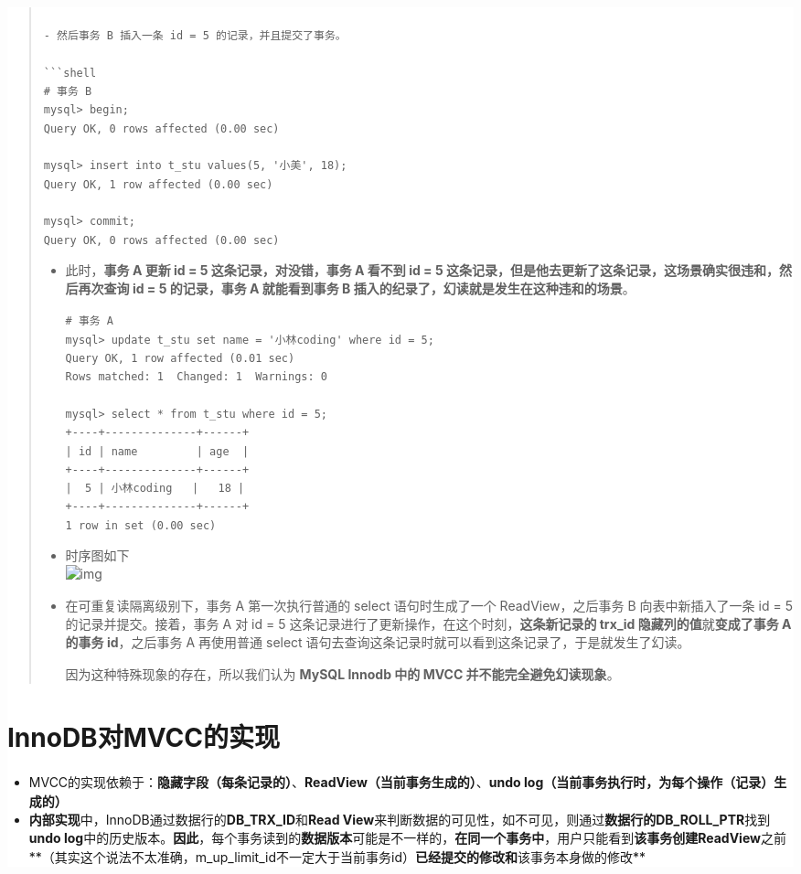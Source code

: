   >   ```
  >
  > - 然后事务 B 插入一条 id = 5 的记录，并且提交了事务。  
  >
  >   ```shell
  >   # 事务 B
  >   mysql> begin;
  >   Query OK, 0 rows affected (0.00 sec)
  >   
  >   mysql> insert into t_stu values(5, '小美', 18);
  >   Query OK, 1 row affected (0.00 sec)
  >   
  >   mysql> commit;
  >   Query OK, 0 rows affected (0.00 sec)
  >   ```
  >
  > - 此时，**事务 A 更新 id = 5 这条记录，对没错，事务 A 看不到 id = 5 这条记录，但是他去更新了这条记录，这场景确实很违和，然后再次查询 id = 5 的记录，事务 A 就能看到事务 B 插入的纪录了，幻读就是发生在这种违和的场景**。
  >
  >   ```shell
  >   # 事务 A
  >   mysql> update t_stu set name = '小林coding' where id = 5;
  >   Query OK, 1 row affected (0.01 sec)
  >   Rows matched: 1  Changed: 1  Warnings: 0
  >   
  >   mysql> select * from t_stu where id = 5;
  >   +----+--------------+------+
  >   | id | name         | age  |
  >   +----+--------------+------+
  >   |  5 | 小林coding   |   18 |
  >   +----+--------------+------+
  >   1 row in set (0.00 sec)
  >   ```
  >
  > - 时序图如下  
  >   ![img](https://raw.githubusercontent.com/lwmfjc/lwmfjc.github.io.resource/main/img/%25E5%25B9%25BB%25E8%25AF%25BB%25E5%258F%2591%25E7%2594%259F.drawio.png)
  >
  > - 在可重复读隔离级别下，事务 A 第一次执行普通的 select 语句时生成了一个 ReadView，之后事务 B 向表中新插入了一条 id = 5 的记录并提交。接着，事务 A 对 id = 5 这条记录进行了更新操作，在这个时刻，**这条新记录的 trx_id 隐藏列的值**就**变成了事务 A 的事务 id**，之后事务 A 再使用普通 select 语句去查询这条记录时就可以看到这条记录了，于是就发生了幻读。
  >
  >   因为这种特殊现象的存在，所以我们认为 **MySQL Innodb 中的 MVCC 并不能完全避免幻读现象**。

# InnoDB对MVCC的实现

- MVCC的实现依赖于：**隐藏字段（每条记录的）**、**ReadView（当前事务生成的）**、**undo log（当前事务执行时，为每个操作（记录）生成的）**
- **内部实现**中，InnoDB通过数据行的**DB_TRX_ID**和**Read View**来判断数据的可见性，如不可见，则通过**数据行的DB_ROLL_PTR**找到**undo log**中的历史版本。**因此**，每个事务读到的**数据版本**可能是不一样的，**在同一个事务中**，用户只能看到**该事务创建ReadView**之前**（其实这个说法不太准确，m_up_limit_id不一定大于当前事务id）**已经提交的修改和**该事务本身做的修改**
